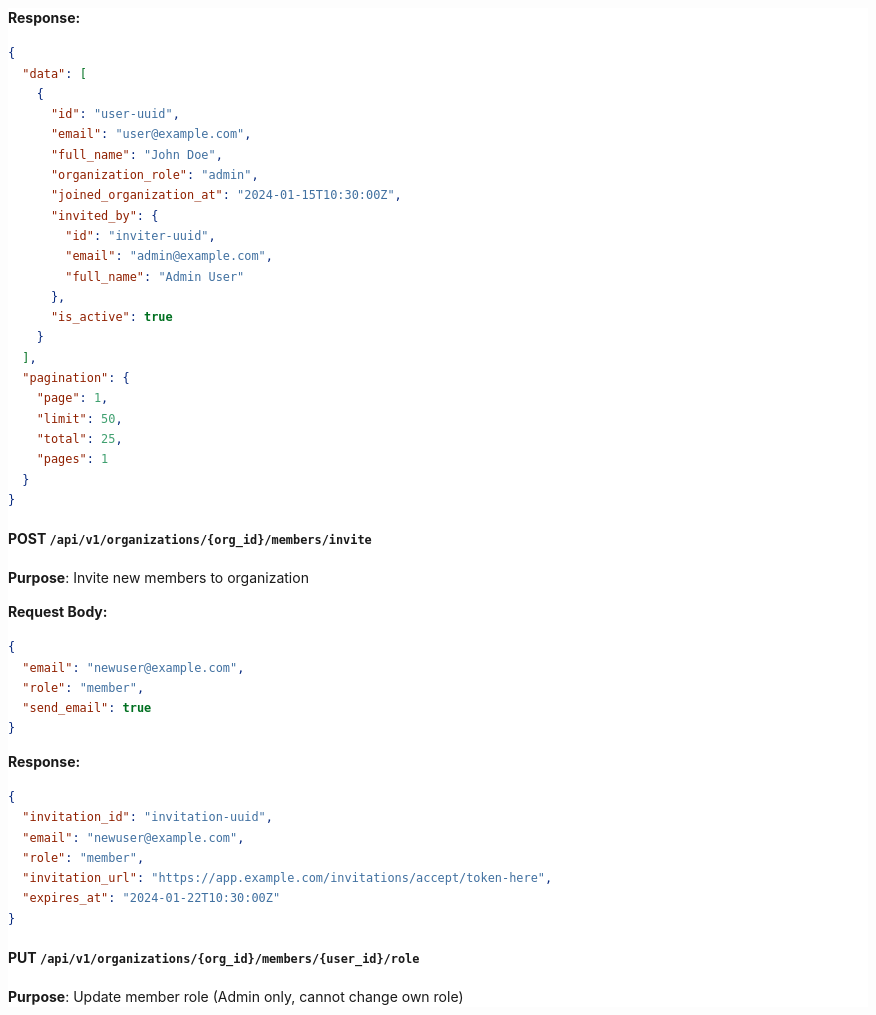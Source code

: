 **Response:**
```json
{
  "data": [
    {
      "id": "user-uuid",
      "email": "user@example.com",
      "full_name": "John Doe",
      "organization_role": "admin",
      "joined_organization_at": "2024-01-15T10:30:00Z",
      "invited_by": {
        "id": "inviter-uuid",
        "email": "admin@example.com",
        "full_name": "Admin User"
      },
      "is_active": true
    }
  ],
  "pagination": {
    "page": 1,
    "limit": 50,
    "total": 25,
    "pages": 1
  }
}
```

#### POST `/api/v1/organizations/{org_id}/members/invite`
**Purpose**: Invite new members to organization

**Request Body:**
```json
{
  "email": "newuser@example.com",
  "role": "member",
  "send_email": true
}
```

**Response:**
```json
{
  "invitation_id": "invitation-uuid",
  "email": "newuser@example.com",
  "role": "member",
  "invitation_url": "https://app.example.com/invitations/accept/token-here",
  "expires_at": "2024-01-22T10:30:00Z"
}
```

#### PUT `/api/v1/organizations/{org_id}/members/{user_id}/role`
**Purpose**: Update member role (Admin only, cannot change own role)

